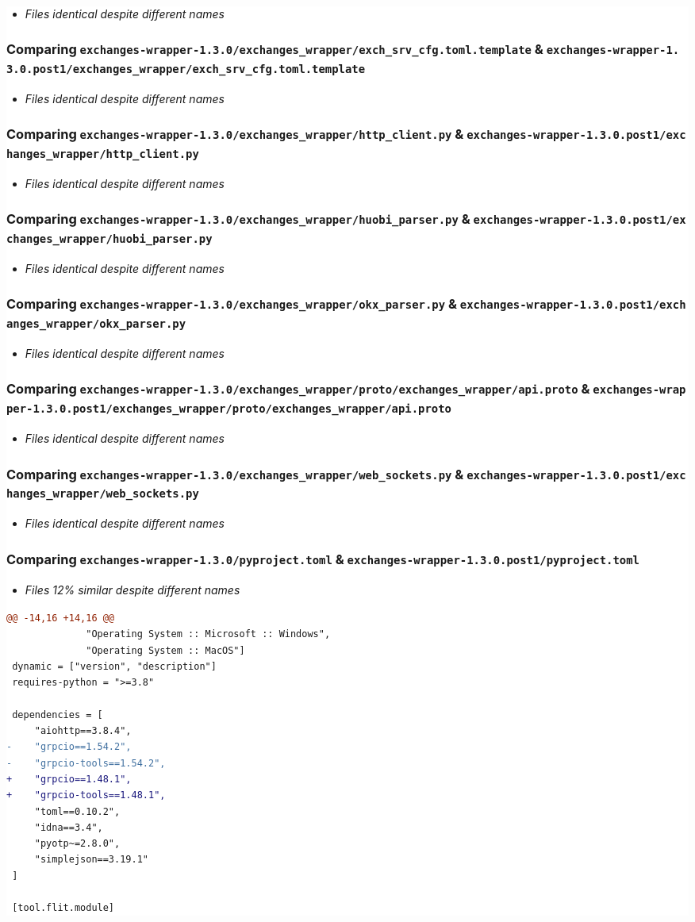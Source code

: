  * *Files identical despite different names*

### Comparing `exchanges-wrapper-1.3.0/exchanges_wrapper/exch_srv_cfg.toml.template` & `exchanges-wrapper-1.3.0.post1/exchanges_wrapper/exch_srv_cfg.toml.template`

 * *Files identical despite different names*

### Comparing `exchanges-wrapper-1.3.0/exchanges_wrapper/http_client.py` & `exchanges-wrapper-1.3.0.post1/exchanges_wrapper/http_client.py`

 * *Files identical despite different names*

### Comparing `exchanges-wrapper-1.3.0/exchanges_wrapper/huobi_parser.py` & `exchanges-wrapper-1.3.0.post1/exchanges_wrapper/huobi_parser.py`

 * *Files identical despite different names*

### Comparing `exchanges-wrapper-1.3.0/exchanges_wrapper/okx_parser.py` & `exchanges-wrapper-1.3.0.post1/exchanges_wrapper/okx_parser.py`

 * *Files identical despite different names*

### Comparing `exchanges-wrapper-1.3.0/exchanges_wrapper/proto/exchanges_wrapper/api.proto` & `exchanges-wrapper-1.3.0.post1/exchanges_wrapper/proto/exchanges_wrapper/api.proto`

 * *Files identical despite different names*

### Comparing `exchanges-wrapper-1.3.0/exchanges_wrapper/web_sockets.py` & `exchanges-wrapper-1.3.0.post1/exchanges_wrapper/web_sockets.py`

 * *Files identical despite different names*

### Comparing `exchanges-wrapper-1.3.0/pyproject.toml` & `exchanges-wrapper-1.3.0.post1/pyproject.toml`

 * *Files 12% similar despite different names*

```diff
@@ -14,16 +14,16 @@
              "Operating System :: Microsoft :: Windows",
              "Operating System :: MacOS"]
 dynamic = ["version", "description"]
 requires-python = ">=3.8"
 
 dependencies = [
     "aiohttp==3.8.4",
-    "grpcio==1.54.2",
-    "grpcio-tools==1.54.2",
+    "grpcio==1.48.1",
+    "grpcio-tools==1.48.1",
     "toml==0.10.2",
     "idna==3.4",
     "pyotp~=2.8.0",
     "simplejson==3.19.1"
 ]
 
 [tool.flit.module]
```
